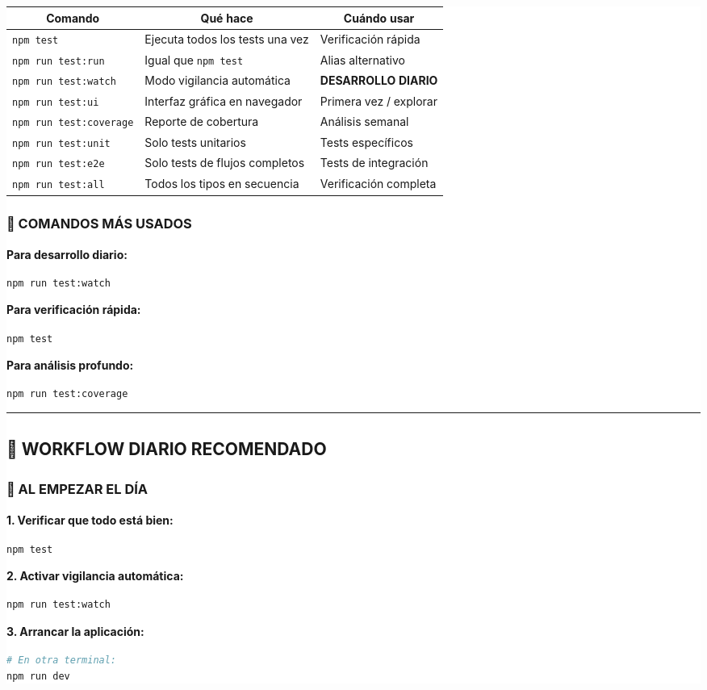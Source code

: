 | Comando | Qué hace | Cuándo usar |
|---------|----------|-------------|
| `npm test` | Ejecuta todos los tests una vez | Verificación rápida |
| `npm run test:run` | Igual que `npm test` | Alias alternativo |
| `npm run test:watch` | Modo vigilancia automática | **DESARROLLO DIARIO** |
| `npm run test:ui` | Interfaz gráfica en navegador | Primera vez / explorar |
| `npm run test:coverage` | Reporte de cobertura | Análisis semanal |
| `npm run test:unit` | Solo tests unitarios | Tests específicos |
| `npm run test:e2e` | Solo tests de flujos completos | Tests de integración |
| `npm run test:all` | Todos los tipos en secuencia | Verificación completa |

### 🎯 COMANDOS MÁS USADOS

**Para desarrollo diario:**
```bash
npm run test:watch
```

**Para verificación rápida:**
```bash
npm test
```

**Para análisis profundo:**
```bash
npm run test:coverage
```

---

## 💼 WORKFLOW DIARIO RECOMENDADO

### 🌅 AL EMPEZAR EL DÍA

**1. Verificar que todo está bien:**
```bash
npm test
```

**2. Activar vigilancia automática:**
```bash
npm run test:watch
```

**3. Arrancar la aplicación:**
```bash
# En otra terminal:
npm run dev
```
